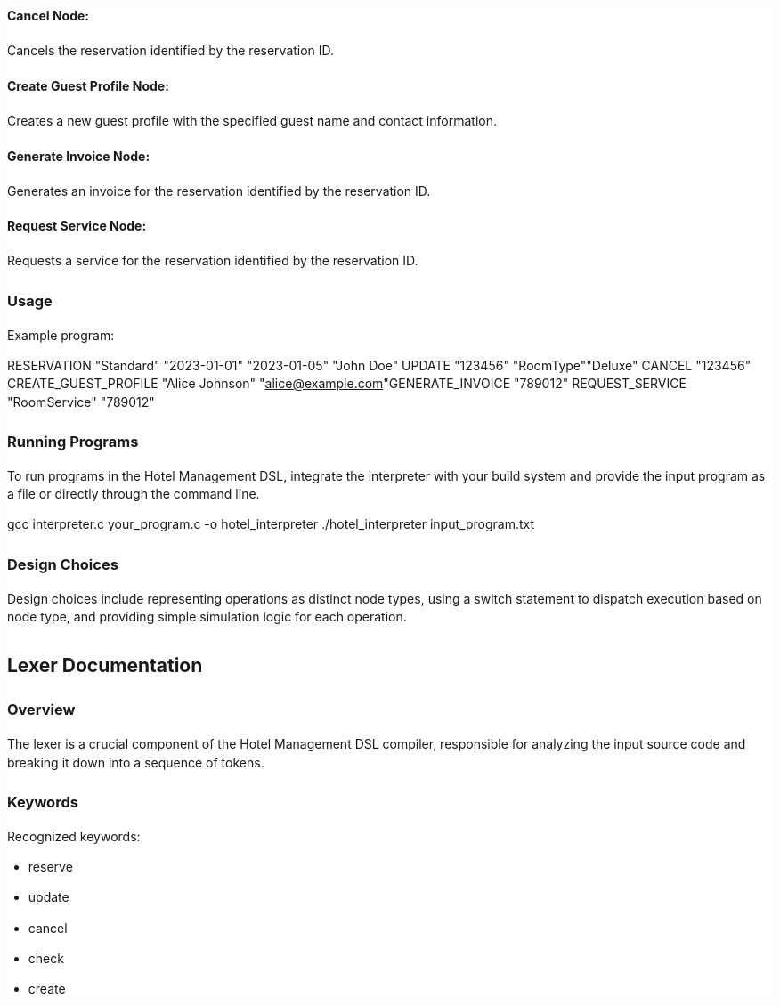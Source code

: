 #### Cancel Node:

Cancels the reservation identified by the reservation ID.

#### Create Guest Profile Node:

Creates a new guest profile with the specified guest name and contact information.

#### Generate Invoice Node:

Generates an invoice for the reservation identified by the reservation ID.

#### Request Service Node:

Requests a service for the reservation identified by the reservation ID.

### Usage

Example program:

RESERVATION "Standard" "2023-01-01" "2023-01-05" "John Doe" UPDATE "123456" "RoomType""Deluxe" CANCEL "123456" CREATE_GUEST_PROFILE "Alice Johnson" "alice@example.com"GENERATE_INVOICE "789012" REQUEST_SERVICE "RoomService" "789012"

### Running Programs

To run programs in the Hotel Management DSL, integrate the interpreter with your build system and provide the input program as a file or directly through the command line.

gcc interpreter.c your_program.c -o hotel_interpreter ./hotel_interpreter input_program.txt

### Design Choices

Design choices include representing operations as distinct node types, using a switch statement to dispatch execution based on node type, and providing simple simulation logic for each operation.

Lexer Documentation
-------------------

### Overview

The lexer is a crucial component of the Hotel Management DSL compiler, responsible for analyzing the input source code and breaking it down into a sequence of tokens.

### Keywords

Recognized keywords:

-   reserve

-   update

-   cancel

-   check

-   create
